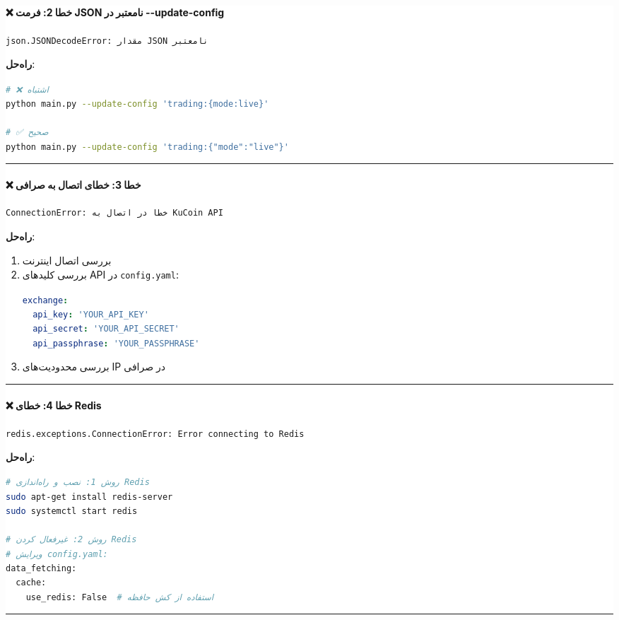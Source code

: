 
#### ❌ خطا 2: فرمت JSON نامعتبر در --update-config

```
json.JSONDecodeError: مقدار JSON نامعتبر
```

**راه‌حل**:
```bash
# ❌ اشتباه
python main.py --update-config 'trading:{mode:live}'

# ✅ صحیح
python main.py --update-config 'trading:{"mode":"live"}'
```

---

#### ❌ خطا 3: خطای اتصال به صرافی

```
ConnectionError: خطا در اتصال به KuCoin API
```

**راه‌حل**:
1. بررسی اتصال اینترنت
2. بررسی کلیدهای API در `config.yaml`:
   ```yaml
   exchange:
     api_key: 'YOUR_API_KEY'
     api_secret: 'YOUR_API_SECRET'
     api_passphrase: 'YOUR_PASSPHRASE'
   ```
3. بررسی محدودیت‌های IP در صرافی

---

#### ❌ خطا 4: خطای Redis

```
redis.exceptions.ConnectionError: Error connecting to Redis
```

**راه‌حل**:
```bash
# روش 1: نصب و راه‌اندازی Redis
sudo apt-get install redis-server
sudo systemctl start redis

# روش 2: غیرفعال کردن Redis
# ویرایش config.yaml:
data_fetching:
  cache:
    use_redis: False  # استفاده از کش حافظه
```

---
